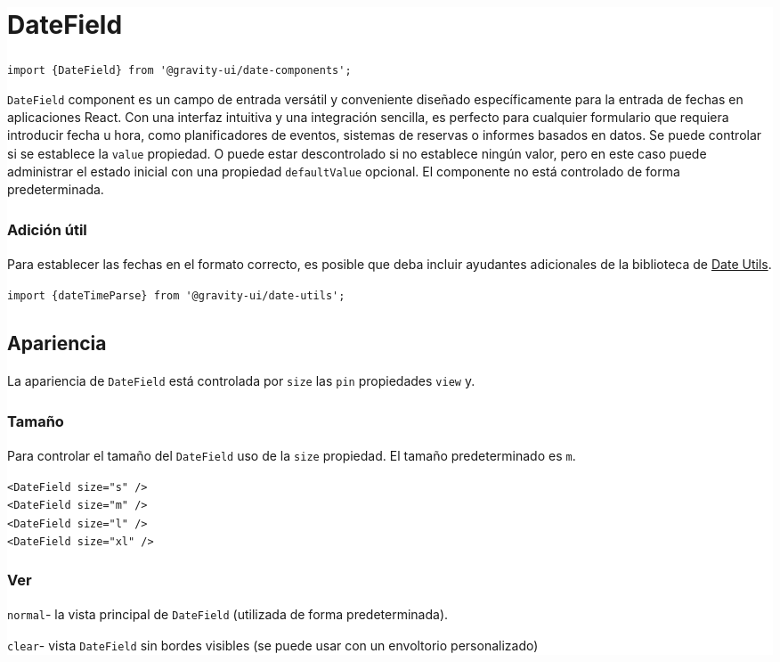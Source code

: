 

# DateField



```tsx
import {DateField} from '@gravity-ui/date-components';
```

`DateField` component es un campo de entrada versátil y conveniente diseñado específicamente para la entrada de fechas en aplicaciones React. Con una interfaz intuitiva y una integración sencilla, es perfecto para cualquier formulario que requiera introducir fecha u hora, como planificadores de eventos, sistemas de reservas o informes basados en datos. Se puede controlar si se establece la `value` propiedad. O puede estar descontrolado si no establece ningún valor, pero en este caso puede administrar el estado inicial con una propiedad `defaultValue` opcional. El componente no está controlado de forma predeterminada.

### Adición útil

Para establecer las fechas en el formato correcto, es posible que deba incluir ayudantes adicionales de la biblioteca de [Date Utils](https://gravity-ui.com/libraries/date-utils).

```tsx
import {dateTimeParse} from '@gravity-ui/date-utils';
```

## Apariencia

La apariencia de `DateField` está controlada por `size` las `pin` propiedades `view` y.

### Tamaño

Para controlar el tamaño del `DateField` uso de la `size` propiedad. El tamaño predeterminado es `m`.





```tsx
<DateField size="s" />
<DateField size="m" />
<DateField size="l" />
<DateField size="xl" />
```



### Ver

`normal`- la vista principal de `DateField` (utilizada de forma predeterminada).



`clear`- vista `DateField` sin bordes visibles (se puede usar con un envoltorio personalizado)




